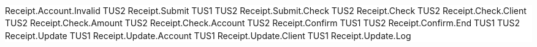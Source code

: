 </tr>
</tr>
<tr>
<td>Receipt.Account.Invalid</td>
<td></td>
<td>TUS2</td>
</tr>
<tr>
<td>Receipt.Submit</td>
<td>TUS1</td>
<td>TUS2</td>
</tr>
<tr>
<td>Receipt.Submit.Check</td>
<td></td>
<td>TUS2</td>
</tr>
<tr>
<td>Receipt.Check</td>
<td></td>
<td>TUS2</td>
</tr>
<tr>
<td>Receipt.Check.Client</td>
<td></td>
<td>TUS2</td>
</tr>
<tr>
<td>Receipt.Check.Amount</td>
<td></td>
<td>TUS2</td>
</tr>
<tr>
<td>Receipt.Check.Account</td>
<td></td>
<td>TUS2</td>
</tr>
<tr>
<td>Receipt.Confirm</td>
<td>TUS1</td>
<td>TUS2</td>
</tr>
<tr>
<td>Receipt.Confirm.End</td>
<td>TUS1</td>
<td>TUS2</td>
</tr>
<tr>
<td>Receipt.Update</td>
<td>TUS1</td>
<td></td>
</tr>
<tr>
<td>Receipt.Update.Account</td>
<td>TUS1</td>
<td></td>
</tr>
<tr>
<td>Receipt.Update.Client</td>
<td>TUS1</td>
<td></td>
</tr>
<tr>
<td>Receipt.Update.Log</td>